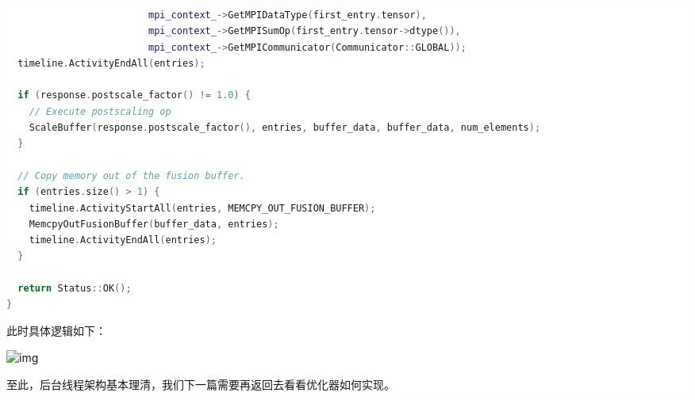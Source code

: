 ```c++
                         mpi_context_->GetMPIDataType(first_entry.tensor),
                         mpi_context_->GetMPISumOp(first_entry.tensor->dtype()),
                         mpi_context_->GetMPICommunicator(Communicator::GLOBAL));
  timeline.ActivityEndAll(entries);

  if (response.postscale_factor() != 1.0) {
    // Execute postscaling op
    ScaleBuffer(response.postscale_factor(), entries, buffer_data, buffer_data, num_elements);
  }

  // Copy memory out of the fusion buffer.
  if (entries.size() > 1) {
    timeline.ActivityStartAll(entries, MEMCPY_OUT_FUSION_BUFFER);
    MemcpyOutFusionBuffer(buffer_data, entries);
    timeline.ActivityEndAll(entries);
  }

  return Status::OK();
}
```

此时具体逻辑如下：

![img](https://img2020.cnblogs.com/blog/1850883/202106/1850883-20210621080206016-1317000215.png)

至此，后台线程架构基本理清，我们下一篇需要再返回去看看优化器如何实现。